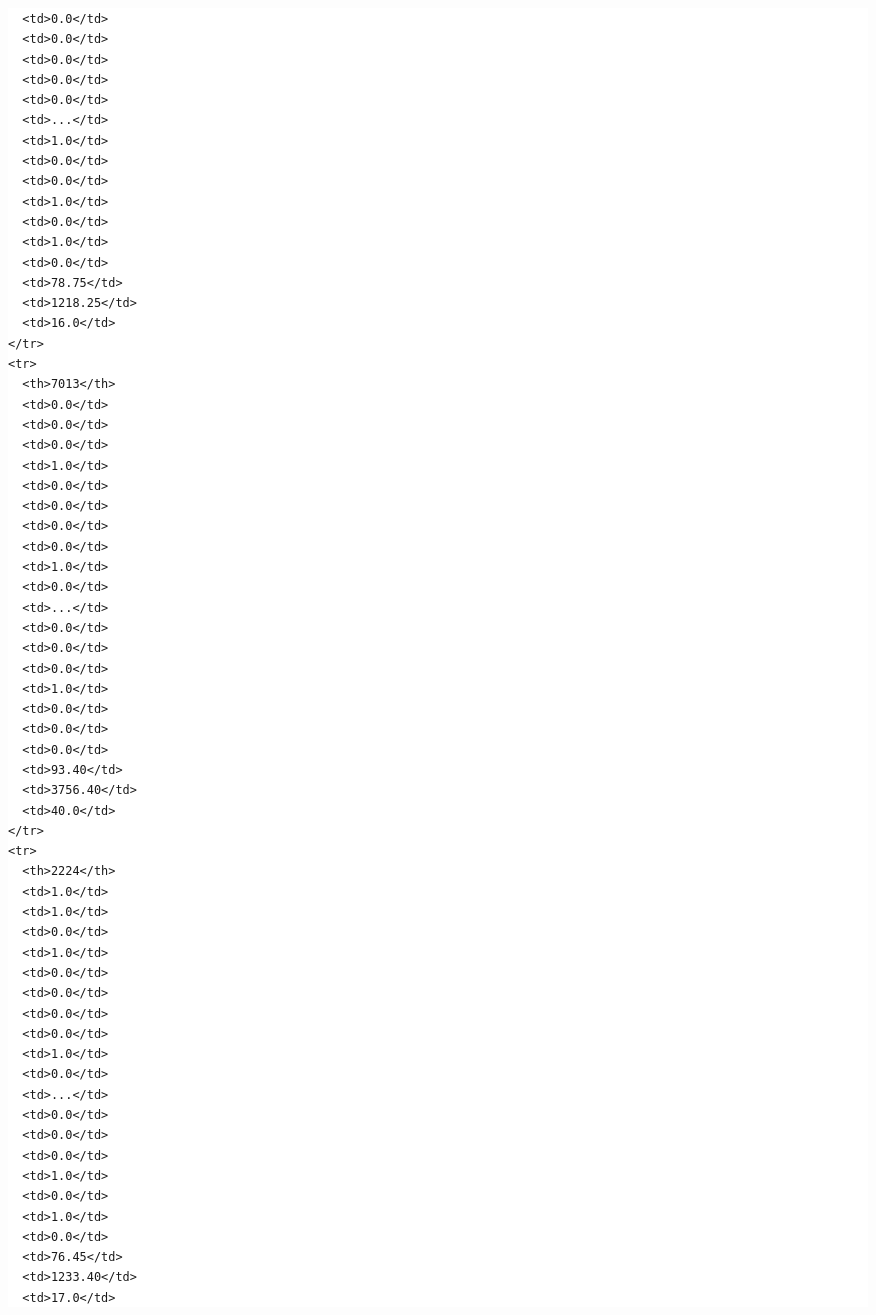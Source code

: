       <td>0.0</td>
      <td>0.0</td>
      <td>0.0</td>
      <td>0.0</td>
      <td>0.0</td>
      <td>...</td>
      <td>1.0</td>
      <td>0.0</td>
      <td>0.0</td>
      <td>1.0</td>
      <td>0.0</td>
      <td>1.0</td>
      <td>0.0</td>
      <td>78.75</td>
      <td>1218.25</td>
      <td>16.0</td>
    </tr>
    <tr>
      <th>7013</th>
      <td>0.0</td>
      <td>0.0</td>
      <td>0.0</td>
      <td>1.0</td>
      <td>0.0</td>
      <td>0.0</td>
      <td>0.0</td>
      <td>0.0</td>
      <td>1.0</td>
      <td>0.0</td>
      <td>...</td>
      <td>0.0</td>
      <td>0.0</td>
      <td>0.0</td>
      <td>1.0</td>
      <td>0.0</td>
      <td>0.0</td>
      <td>0.0</td>
      <td>93.40</td>
      <td>3756.40</td>
      <td>40.0</td>
    </tr>
    <tr>
      <th>2224</th>
      <td>1.0</td>
      <td>1.0</td>
      <td>0.0</td>
      <td>1.0</td>
      <td>0.0</td>
      <td>0.0</td>
      <td>0.0</td>
      <td>0.0</td>
      <td>1.0</td>
      <td>0.0</td>
      <td>...</td>
      <td>0.0</td>
      <td>0.0</td>
      <td>0.0</td>
      <td>1.0</td>
      <td>0.0</td>
      <td>1.0</td>
      <td>0.0</td>
      <td>76.45</td>
      <td>1233.40</td>
      <td>17.0</td>